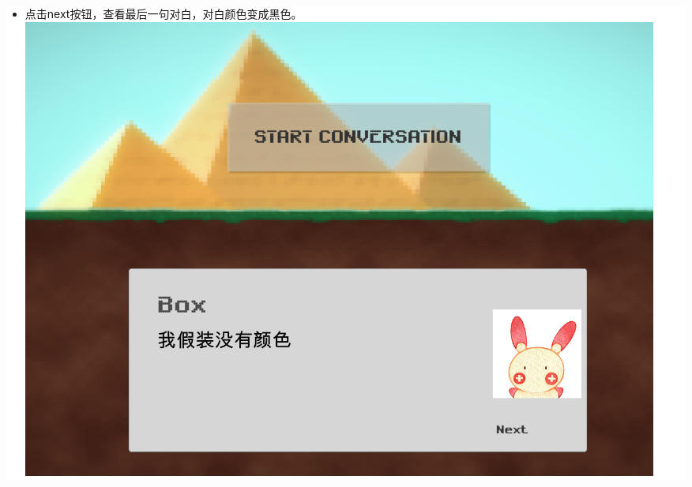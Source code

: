 * 点击next按钮，查看最后一句对白，对白颜色变成黑色。  
![Black](https://raw.githubusercontent.com/CatLiuXin/CatLiuXin.github.io/master/img/blog-004/pic10.png)



















